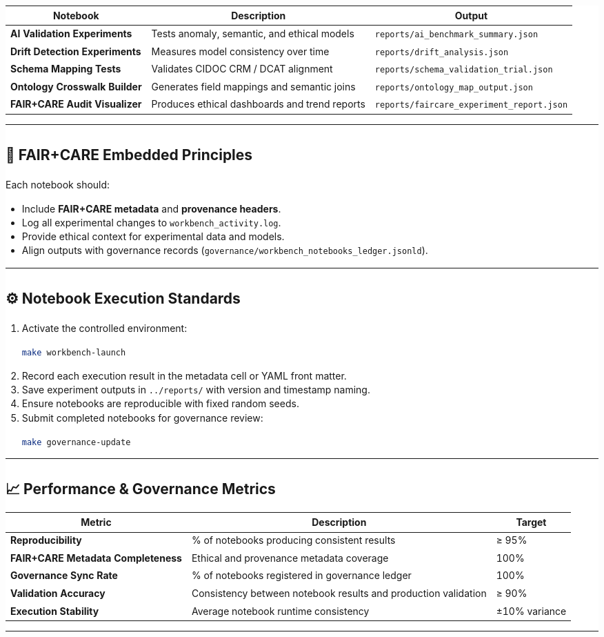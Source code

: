 | Notebook | Description | Output |
|-----------|--------------|---------|
| **AI Validation Experiments** | Tests anomaly, semantic, and ethical models | `reports/ai_benchmark_summary.json` |
| **Drift Detection Experiments** | Measures model consistency over time | `reports/drift_analysis.json` |
| **Schema Mapping Tests** | Validates CIDOC CRM / DCAT alignment | `reports/schema_validation_trial.json` |
| **Ontology Crosswalk Builder** | Generates field mappings and semantic joins | `reports/ontology_map_output.json` |
| **FAIR+CARE Audit Visualizer** | Produces ethical dashboards and trend reports | `reports/faircare_experiment_report.json` |

---

## 🧠 FAIR+CARE Embedded Principles

Each notebook should:
- Include **FAIR+CARE metadata** and **provenance headers**.  
- Log all experimental changes to `workbench_activity.log`.  
- Provide ethical context for experimental data and models.  
- Align outputs with governance records (`governance/workbench_notebooks_ledger.jsonld`).  

---

## ⚙️ Notebook Execution Standards

1. Activate the controlled environment:
   ```bash
   make workbench-launch
   ```
2. Record each execution result in the metadata cell or YAML front matter.  
3. Save experiment outputs in `../reports/` with version and timestamp naming.  
4. Ensure notebooks are reproducible with fixed random seeds.  
5. Submit completed notebooks for governance review:
   ```bash
   make governance-update
   ```

---

## 📈 Performance & Governance Metrics

| Metric | Description | Target |
|---------|-------------|---------|
| **Reproducibility** | % of notebooks producing consistent results | ≥ 95% |
| **FAIR+CARE Metadata Completeness** | Ethical and provenance metadata coverage | 100% |
| **Governance Sync Rate** | % of notebooks registered in governance ledger | 100% |
| **Validation Accuracy** | Consistency between notebook results and production validation | ≥ 90% |
| **Execution Stability** | Average notebook runtime consistency | ±10% variance |

---